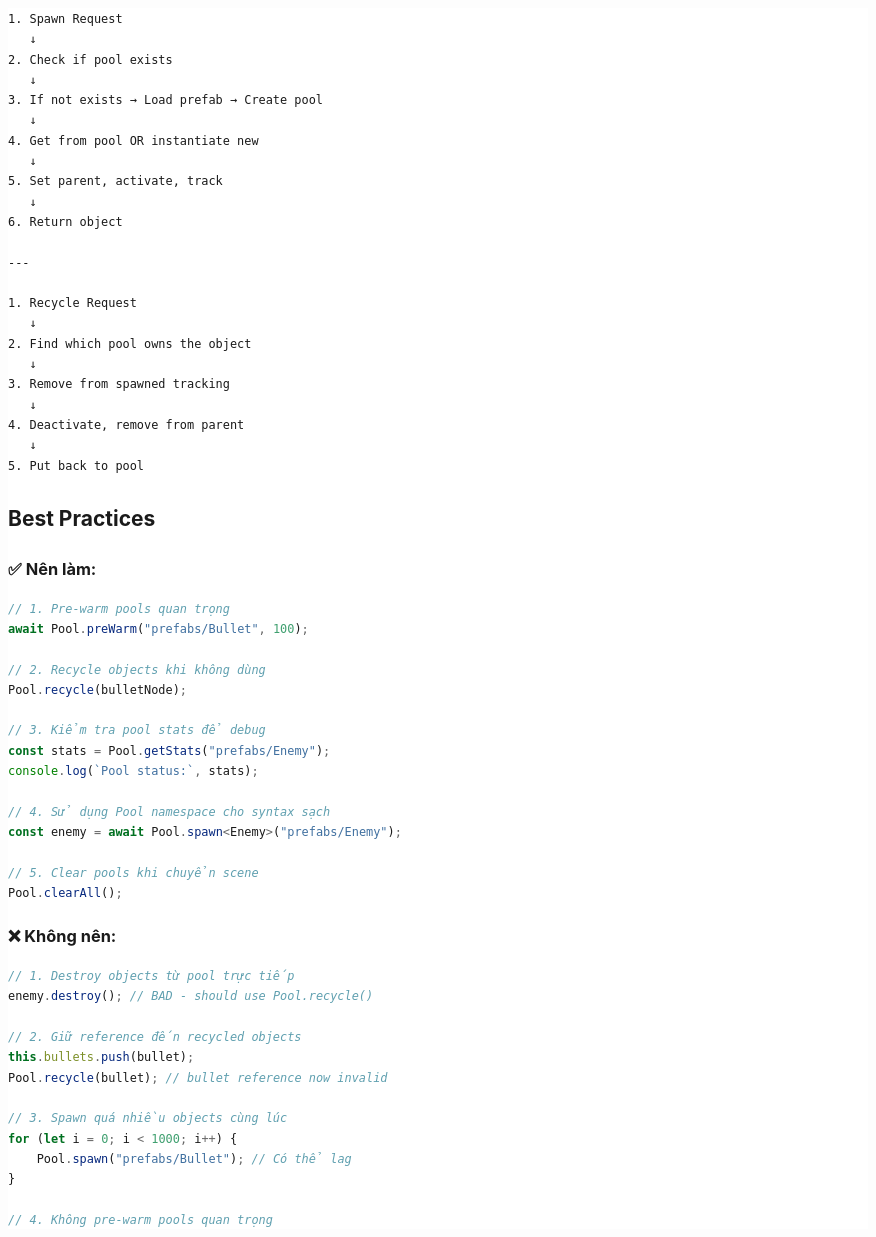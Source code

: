 ```
1. Spawn Request
   ↓
2. Check if pool exists
   ↓
3. If not exists → Load prefab → Create pool
   ↓
4. Get from pool OR instantiate new
   ↓
5. Set parent, activate, track
   ↓
6. Return object
   
---

1. Recycle Request
   ↓
2. Find which pool owns the object
   ↓
3. Remove from spawned tracking
   ↓
4. Deactivate, remove from parent
   ↓
5. Put back to pool
```

## Best Practices

### ✅ Nên làm:

```typescript
// 1. Pre-warm pools quan trọng
await Pool.preWarm("prefabs/Bullet", 100);

// 2. Recycle objects khi không dùng
Pool.recycle(bulletNode);

// 3. Kiểm tra pool stats để debug
const stats = Pool.getStats("prefabs/Enemy");
console.log(`Pool status:`, stats);

// 4. Sử dụng Pool namespace cho syntax sạch
const enemy = await Pool.spawn<Enemy>("prefabs/Enemy");

// 5. Clear pools khi chuyển scene
Pool.clearAll();
```

### ❌ Không nên:

```typescript
// 1. Destroy objects từ pool trực tiếp
enemy.destroy(); // BAD - should use Pool.recycle()

// 2. Giữ reference đến recycled objects
this.bullets.push(bullet);
Pool.recycle(bullet); // bullet reference now invalid

// 3. Spawn quá nhiều objects cùng lúc
for (let i = 0; i < 1000; i++) {
    Pool.spawn("prefabs/Bullet"); // Có thể lag
}

// 4. Không pre-warm pools quan trọng
```
